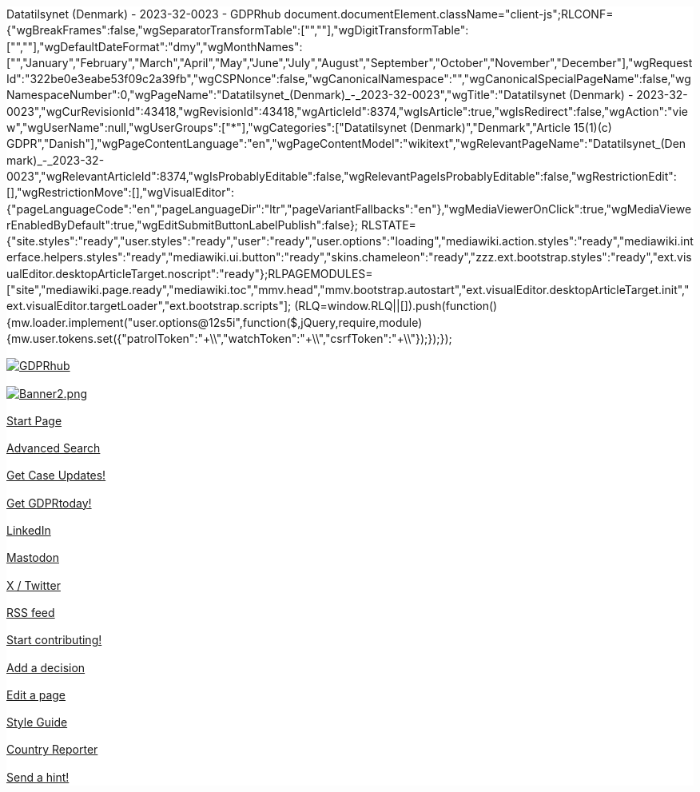  Datatilsynet (Denmark) - 2023-32-0023 - GDPRhub document.documentElement.className="client-js";RLCONF={"wgBreakFrames":false,"wgSeparatorTransformTable":\["",""\],"wgDigitTransformTable":\["",""\],"wgDefaultDateFormat":"dmy","wgMonthNames":\["","January","February","March","April","May","June","July","August","September","October","November","December"\],"wgRequestId":"322be0e3eabe53f09c2a39fb","wgCSPNonce":false,"wgCanonicalNamespace":"","wgCanonicalSpecialPageName":false,"wgNamespaceNumber":0,"wgPageName":"Datatilsynet\_(Denmark)\_-\_2023-32-0023","wgTitle":"Datatilsynet (Denmark) - 2023-32-0023","wgCurRevisionId":43418,"wgRevisionId":43418,"wgArticleId":8374,"wgIsArticle":true,"wgIsRedirect":false,"wgAction":"view","wgUserName":null,"wgUserGroups":\["\*"\],"wgCategories":\["Datatilsynet (Denmark)","Denmark","Article 15(1)(c) GDPR","Danish"\],"wgPageContentLanguage":"en","wgPageContentModel":"wikitext","wgRelevantPageName":"Datatilsynet\_(Denmark)\_-\_2023-32-0023","wgRelevantArticleId":8374,"wgIsProbablyEditable":false,"wgRelevantPageIsProbablyEditable":false,"wgRestrictionEdit":\[\],"wgRestrictionMove":\[\],"wgVisualEditor":{"pageLanguageCode":"en","pageLanguageDir":"ltr","pageVariantFallbacks":"en"},"wgMediaViewerOnClick":true,"wgMediaViewerEnabledByDefault":true,"wgEditSubmitButtonLabelPublish":false}; RLSTATE={"site.styles":"ready","user.styles":"ready","user":"ready","user.options":"loading","mediawiki.action.styles":"ready","mediawiki.interface.helpers.styles":"ready","mediawiki.ui.button":"ready","skins.chameleon":"ready","zzz.ext.bootstrap.styles":"ready","ext.visualEditor.desktopArticleTarget.noscript":"ready"};RLPAGEMODULES=\["site","mediawiki.page.ready","mediawiki.toc","mmv.head","mmv.bootstrap.autostart","ext.visualEditor.desktopArticleTarget.init","ext.visualEditor.targetLoader","ext.bootstrap.scripts"\]; (RLQ=window.RLQ||\[\]).push(function(){mw.loader.implement("user.options@12s5i",function($,jQuery,require,module){mw.user.tokens.set({"patrolToken":"+\\\\","watchToken":"+\\\\","csrfToken":"+\\\\"});});});                    

[![GDPRhub](/images/gdprhub_v5_150.png)](/index.php?title=Welcome_to_GDPRhub "Visit the main page")

[![Banner2.png](/images/5/57/Banner2.png)](https://gdprhub.eu/index.php?title=GDPRtoday)

[Start Page](/index.php?title=Welcome_to_GDPRhub)

[Advanced Search](/index.php?title=Advanced_Search)

[Get Case Updates!](#)

[Get GDPRtoday!](/index.php?title=GDPRtoday)

[LinkedIn](https://www.linkedin.com/showcase/gdprhub)

[Mastodon](https://mastodon.social/@GDPRhub)

[X / Twitter](https://www.twitter.com/GDPRhub)

[RSS feed](https://gdprhub.eu/index.php?title=Special:NewPages&feed=atom&hideredirs=1&limit=10&render=1)

[Start contributing!](#)

[Add a decision](/index.php?title=How_to_add_a_new_decision)

[Edit a page](/index.php?title=How_to_edit_a_page_on_GDPRhub)

[Style Guide](/index.php?title=GDPRhub_style_guide)

[Country Reporter](https://gdprmgmt.noyb.eu/become_country_reporter)

[Send a hint!](mailto:GDPRhub@noyb.eu?subject=GDPRhub%20-%20hint&body=Thank%20you%20for%20sending%20us%20a%20hint!%0A%0AIf%20you%20want%20to%20send%20us%20details%20about%20a%20case%20that%20is%20not%20on%20GDPRhub%20yet%2C%20please%20fill%20out%20the%20form%20below!%0AIf%20you%20want%20to%20send%20us%20any%20other%20information%2C%20just%20delete%20this%20text.%0A%0A%3D%3D%3D%20General%20Details%20%3D%3D%3D%0A%0ALink%20to%20the%20decision%20\(attach%20document%20if%20not%20public\)%3A%0ADPA%2FCourt%3A%0ACountry%3A%0ADate%3A%0A%0A%3D%3D%3D%20Factual%20Summary%20in%20English%20%3D%3D%3D%0A%0A-%3E%20What%20happened%20in%20this%20case%3F%0A%0A%3D%3D%3D%20Summary%20of%20the%20Dispute%20in%20English%20%3D%3D%3D%0A%0A-%3E%20What%20was%20the%20core%20dispute%20about%3F%0A%0A%3D%3D%3D%20Summary%20of%20the%20Holding%20in%20English%20%3D%3D%3D%0A%0A-%3E%20What%20is%20the%20core%20take%20away%20from%20the%20decision%3F%0A%0A%0AThank%20you%20for%20your%20support!%0Anoyb.eu%20team)
